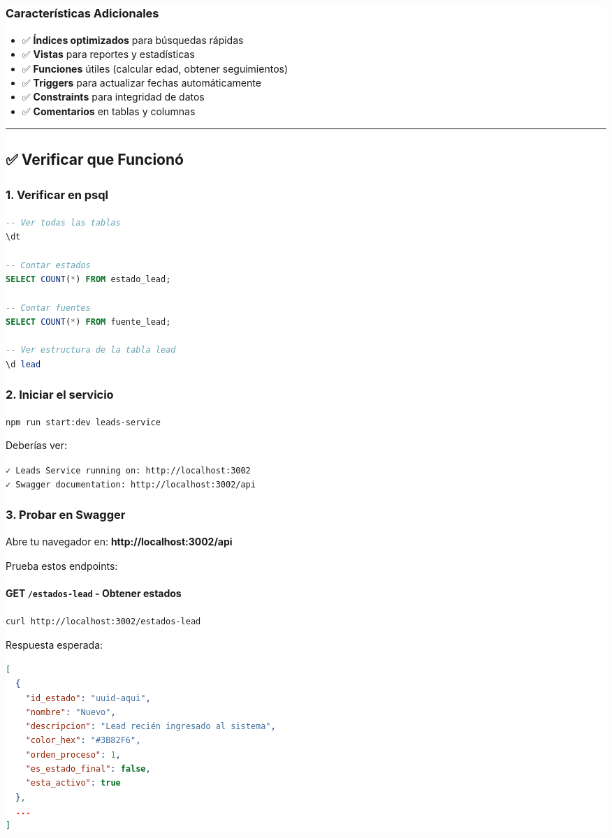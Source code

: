 ### Características Adicionales

- ✅ **Índices optimizados** para búsquedas rápidas
- ✅ **Vistas** para reportes y estadísticas
- ✅ **Funciones** útiles (calcular edad, obtener seguimientos)
- ✅ **Triggers** para actualizar fechas automáticamente
- ✅ **Constraints** para integridad de datos
- ✅ **Comentarios** en tablas y columnas

---

## ✅ Verificar que Funcionó

### 1. Verificar en psql

```sql
-- Ver todas las tablas
\dt

-- Contar estados
SELECT COUNT(*) FROM estado_lead;

-- Contar fuentes
SELECT COUNT(*) FROM fuente_lead;

-- Ver estructura de la tabla lead
\d lead
```

### 2. Iniciar el servicio

```bash
npm run start:dev leads-service
```

Deberías ver:
```
✓ Leads Service running on: http://localhost:3002
✓ Swagger documentation: http://localhost:3002/api
```

### 3. Probar en Swagger

Abre tu navegador en: **http://localhost:3002/api**

Prueba estos endpoints:

#### GET `/estados-lead` - Obtener estados
```bash
curl http://localhost:3002/estados-lead
```

Respuesta esperada:
```json
[
  {
    "id_estado": "uuid-aqui",
    "nombre": "Nuevo",
    "descripcion": "Lead recién ingresado al sistema",
    "color_hex": "#3B82F6",
    "orden_proceso": 1,
    "es_estado_final": false,
    "esta_activo": true
  },
  ...
]
```